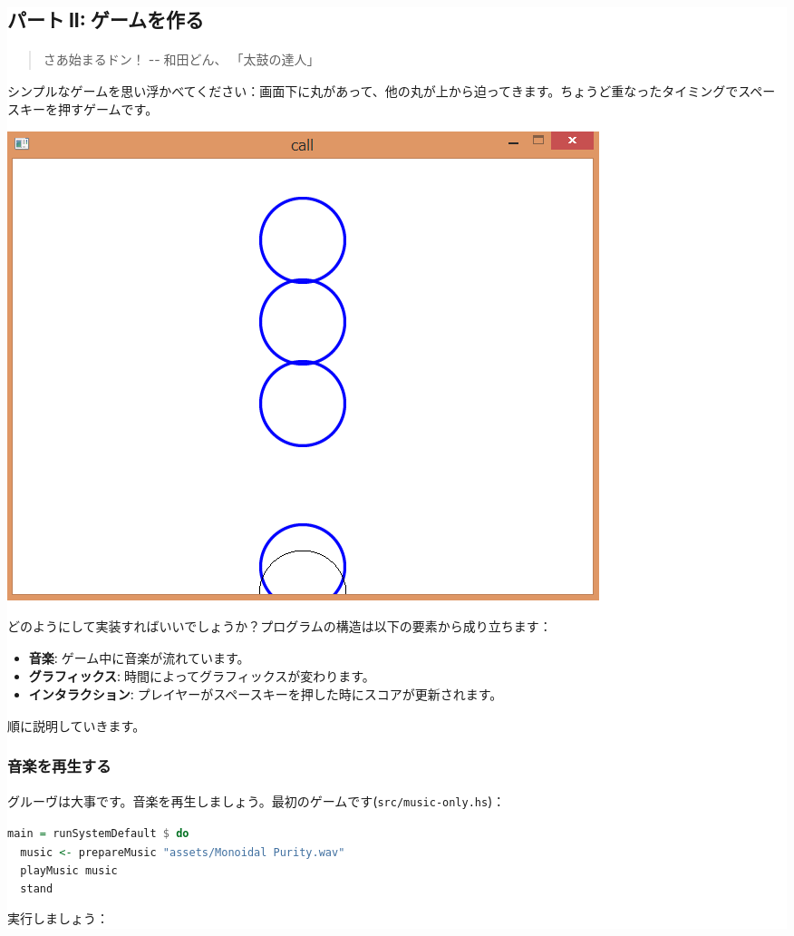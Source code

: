 パート II: ゲームを作る
-------------------------------------------------

> さあ始まるドン！ -- 和田どん、 「太鼓の達人」

シンプルなゲームを思い浮かべてください：画面下に丸があって、他の丸が上から迫ってきます。ちょうど重なったタイミングでスペースキーを押すゲームです。

![tutorial-passive](images/tutorial-passive-screenshot.png)

どのようにして実装すればいいでしょうか？プログラムの構造は以下の要素から成り立ちます：

* __音楽__: ゲーム中に音楽が流れています。
* __グラフィックス__: 時間によってグラフィックスが変わります。
* __インタラクション__: プレイヤーがスペースキーを押した時にスコアが更新されます。

順に説明していきます。

### 音楽を再生する

グルーヴは大事です。音楽を再生しましょう。最初のゲームです(`src/music-only.hs`)：

```haskell
main = runSystemDefault $ do
  music <- prepareMusic "assets/Monoidal Purity.wav"
  playMusic music
  stand
```

実行しましょう：
